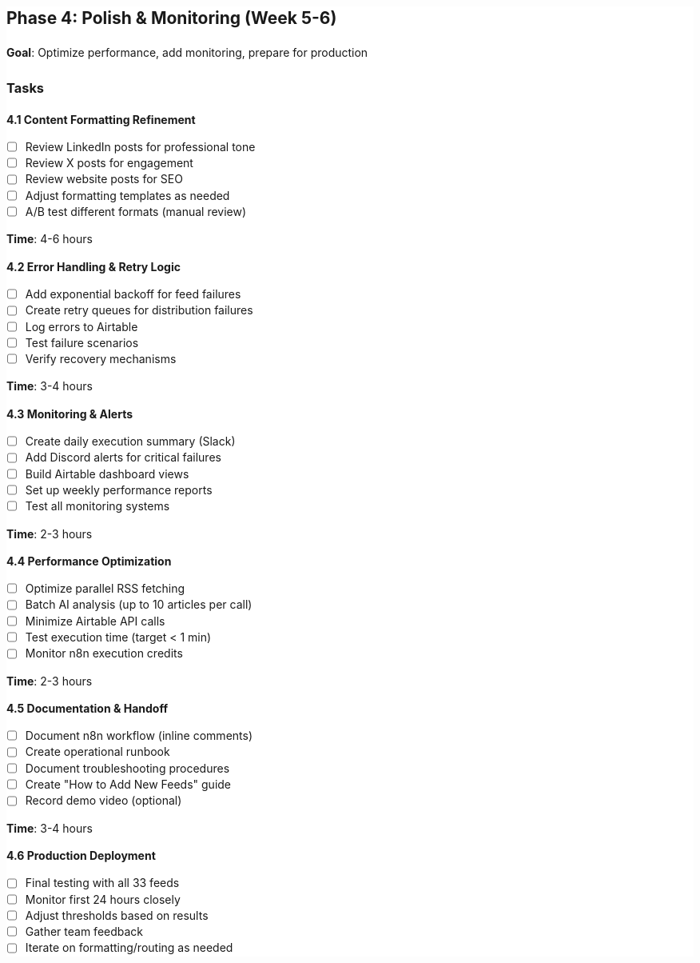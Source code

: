 
## Phase 4: Polish & Monitoring (Week 5-6)

**Goal**: Optimize performance, add monitoring, prepare for production

### Tasks

**4.1 Content Formatting Refinement**
- [ ] Review LinkedIn posts for professional tone
- [ ] Review X posts for engagement
- [ ] Review website posts for SEO
- [ ] Adjust formatting templates as needed
- [ ] A/B test different formats (manual review)

**Time**: 4-6 hours

**4.2 Error Handling & Retry Logic**
- [ ] Add exponential backoff for feed failures
- [ ] Create retry queues for distribution failures
- [ ] Log errors to Airtable
- [ ] Test failure scenarios
- [ ] Verify recovery mechanisms

**Time**: 3-4 hours

**4.3 Monitoring & Alerts**
- [ ] Create daily execution summary (Slack)
- [ ] Add Discord alerts for critical failures
- [ ] Build Airtable dashboard views
- [ ] Set up weekly performance reports
- [ ] Test all monitoring systems

**Time**: 2-3 hours

**4.4 Performance Optimization**
- [ ] Optimize parallel RSS fetching
- [ ] Batch AI analysis (up to 10 articles per call)
- [ ] Minimize Airtable API calls
- [ ] Test execution time (target < 1 min)
- [ ] Monitor n8n execution credits

**Time**: 2-3 hours

**4.5 Documentation & Handoff**
- [ ] Document n8n workflow (inline comments)
- [ ] Create operational runbook
- [ ] Document troubleshooting procedures
- [ ] Create "How to Add New Feeds" guide
- [ ] Record demo video (optional)

**Time**: 3-4 hours

**4.6 Production Deployment**
- [ ] Final testing with all 33 feeds
- [ ] Monitor first 24 hours closely
- [ ] Adjust thresholds based on results
- [ ] Gather team feedback
- [ ] Iterate on formatting/routing as needed
